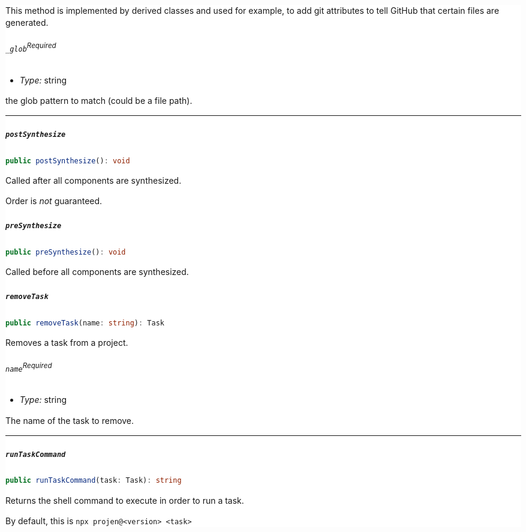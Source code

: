 This method is implemented by
derived classes and used for example, to add git attributes to tell GitHub
that certain files are generated.

###### `_glob`<sup>Required</sup> <a name="_glob" id="projen-cmake.CMakeProject.annotateGenerated.parameter._glob"></a>

- *Type:* string

the glob pattern to match (could be a file path).

---

##### `postSynthesize` <a name="postSynthesize" id="projen-cmake.CMakeProject.postSynthesize"></a>

```typescript
public postSynthesize(): void
```

Called after all components are synthesized.

Order is *not* guaranteed.

##### `preSynthesize` <a name="preSynthesize" id="projen-cmake.CMakeProject.preSynthesize"></a>

```typescript
public preSynthesize(): void
```

Called before all components are synthesized.

##### `removeTask` <a name="removeTask" id="projen-cmake.CMakeProject.removeTask"></a>

```typescript
public removeTask(name: string): Task
```

Removes a task from a project.

###### `name`<sup>Required</sup> <a name="name" id="projen-cmake.CMakeProject.removeTask.parameter.name"></a>

- *Type:* string

The name of the task to remove.

---

##### `runTaskCommand` <a name="runTaskCommand" id="projen-cmake.CMakeProject.runTaskCommand"></a>

```typescript
public runTaskCommand(task: Task): string
```

Returns the shell command to execute in order to run a task.

By default, this is `npx projen@<version> <task>`
